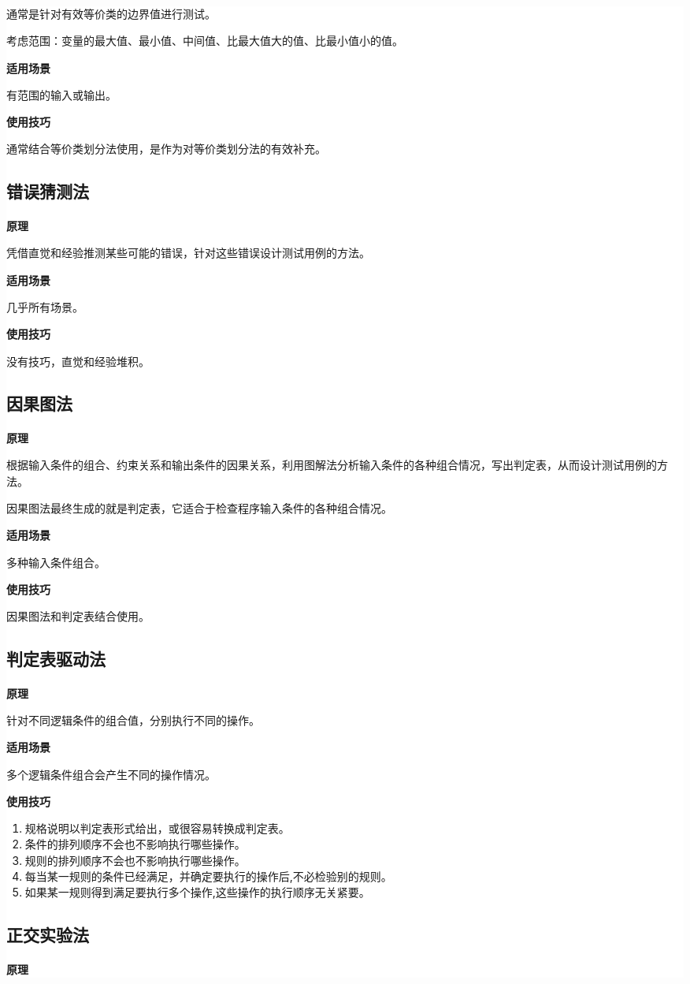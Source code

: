 通常是针对有效等价类的边界值进行测试。

考虑范围：变量的最大值、最小值、中间值、比最大值大的值、比最小值小的值。

**适用场景**

有范围的输入或输出。

**使用技巧**

通常结合等价类划分法使用，是作为对等价类划分法的有效补充。

## 错误猜测法
**原理**

凭借直觉和经验推测某些可能的错误，针对这些错误设计测试用例的方法。

**适用场景**

几乎所有场景。

**使用技巧**

没有技巧，直觉和经验堆积。

## 因果图法
**原理**

根据输入条件的组合、约束关系和输出条件的因果关系，利用图解法分析输入条件的各种组合情况，写出判定表，从而设计测试用例的方法。

因果图法最终生成的就是判定表，它适合于检查程序输入条件的各种组合情况。

**适用场景**

多种输入条件组合。

**使用技巧**

因果图法和判定表结合使用。

## 判定表驱动法
**原理**

针对不同逻辑条件的组合值，分别执行不同的操作。

**适用场景**

多个逻辑条件组合会产生不同的操作情况。

**使用技巧**

1. 规格说明以判定表形式给出，或很容易转换成判定表。
2. 条件的排列顺序不会也不影响执行哪些操作。
3. 规则的排列顺序不会也不影响执行哪些操作。
4. 每当某一规则的条件已经满足，并确定要执行的操作后,不必检验别的规则。
5. 如果某一规则得到满足要执行多个操作,这些操作的执行顺序无关紧要。

## 正交实验法
**原理**

